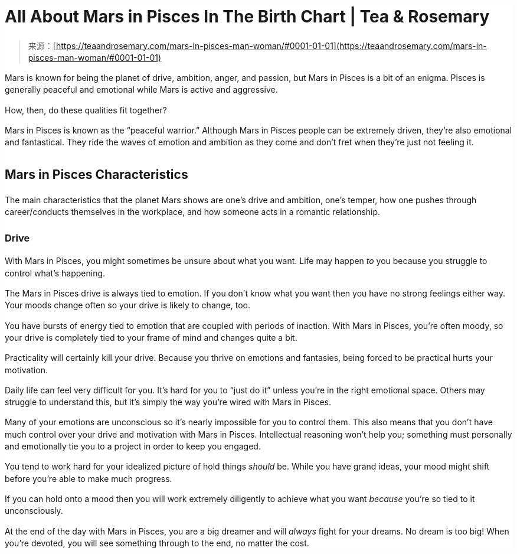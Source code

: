 

# All About Mars in Pisces In The Birth Chart | Tea & Rosemary

> 来源：[https://teaandrosemary.com/mars-in-pisces-man-woman/#0001-01-01](https://teaandrosemary.com/mars-in-pisces-man-woman/#0001-01-01)

Mars is known for being the planet of drive, ambition, anger, and passion, but Mars in Pisces is a bit of an enigma. Pisces is generally peaceful and emotional while Mars is active and aggressive.

How, then, do these qualities fit together?

Mars in Pisces is known as the “peaceful warrior.” Although Mars in Pisces people can be extremely driven, they’re also emotional and fantastical. They ride the waves of emotion and ambition as they come and don’t fret when they’re just not feeling it.

## Mars in Pisces Characteristics

The main characteristics that the planet Mars shows are one’s drive and ambition, one’s temper, how one pushes through career/conducts themselves in the workplace, and how someone acts in a romantic relationship.

### Drive

With Mars in Pisces, you might sometimes be unsure about what you want. Life may happen *to* you because you struggle to control what’s happening.

The Mars in Pisces drive is always tied to emotion. If you don’t know what you want then you have no strong feelings either way. Your moods change often so your drive is likely to change, too.

You have bursts of energy tied to emotion that are coupled with periods of inaction. With Mars in Pisces, you’re often moody, so your drive is completely tied to your frame of mind and changes quite a bit.

Practicality will certainly kill your drive. Because you thrive on emotions and fantasies, being forced to be practical hurts your motivation.

Daily life can feel very difficult for you. It’s hard for you to “just do it” unless you’re in the right emotional space. Others may struggle to understand this, but it’s simply the way you’re wired with Mars in Pisces.

Many of your emotions are unconscious so it’s nearly impossible for you to control them. This also means that you don’t have much control over your drive and motivation with Mars in Pisces. Intellectual reasoning won’t help you; something must personally and emotionally tie you to a project in order to keep you engaged.

You tend to work hard for your idealized picture of hold things *should* be. While you have grand ideas, your mood might shift before you’re able to make much progress.

If you can hold onto a mood then you will work extremely diligently to achieve what you want *because* you’re so tied to it unconsciously.

At the end of the day with Mars in Pisces, you are a big dreamer and will *always* fight for your dreams. No dream is too big! When you’re devoted, you will see something through to the end, no matter the cost.
